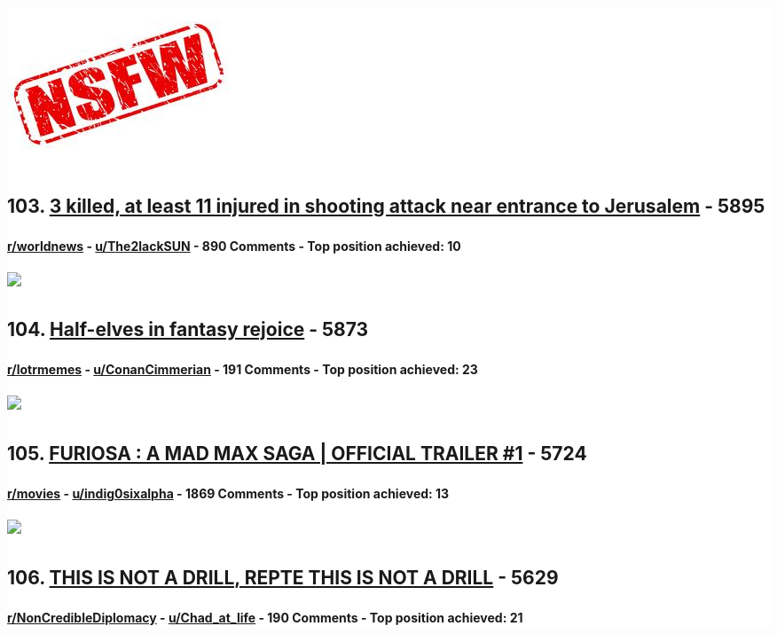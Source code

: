 <a href="https://v.redd.it/1fgh1s2b6k3c1"><img src="https://github.com/mgerb/top-of-reddit/raw/master/nsfw.jpg"></img></a>

## 103. [3 killed, at least 11 injured in shooting attack near entrance to Jerusalem](http://reddit.com/r/worldnews/comments/187dboi/3_killed_at_least_11_injured_in_shooting_attack/) - 5895
#### [r/worldnews](http://reddit.com/r/worldnews) - [u/The2lackSUN](http://reddit.com/u/The2lackSUN) - 890 Comments - Top position achieved: 10

<a href="https://www.ynetnews.com/article/hylzfssh6"><img src="https://b.thumbs.redditmedia.com/HxRZvuUJ1K4LiSPwQ_nuTys_cwaUMEQg8RaPNZx_3Jo.jpg"></img></a>

## 104. [Half-elves in fantasy rejoice](http://reddit.com/r/lotrmemes/comments/187gcja/halfelves_in_fantasy_rejoice/) - 5873
#### [r/lotrmemes](http://reddit.com/r/lotrmemes) - [u/ConanCimmerian](http://reddit.com/u/ConanCimmerian) - 191 Comments - Top position achieved: 23

<a href="https://i.redd.it/qz6b3h4szg3c1.jpeg"><img src="https://a.thumbs.redditmedia.com/C1x5mndlJM4Da3tup4kfsrPQPJqT8jIsFYh-bOW2es8.jpg"></img></a>

## 105. [FURIOSA : A MAD MAX SAGA | OFFICIAL TRAILER #1](http://reddit.com/r/movies/comments/187wppd/furiosa_a_mad_max_saga_official_trailer_1/) - 5724
#### [r/movies](http://reddit.com/r/movies) - [u/indig0sixalpha](http://reddit.com/u/indig0sixalpha) - 1869 Comments - Top position achieved: 13

<a href="https://www.youtube.com/watch?v=XJMuhwVlca4"><img src="https://b.thumbs.redditmedia.com/SeQ6W9jZH9Ct5lfFq4241Zr-WmB6yTsZa5NMjmat4Vs.jpg"></img></a>

## 106. [THIS IS NOT A DRILL, REPTE THIS IS NOT A DRILL](http://reddit.com/r/NonCredibleDiplomacy/comments/1876p27/this_is_not_a_drill_repte_this_is_not_a_drill/) - 5629
#### [r/NonCredibleDiplomacy](http://reddit.com/r/NonCredibleDiplomacy) - [u/Chad_at_life](http://reddit.com/u/Chad_at_life) - 190 Comments - Top position achieved: 21
